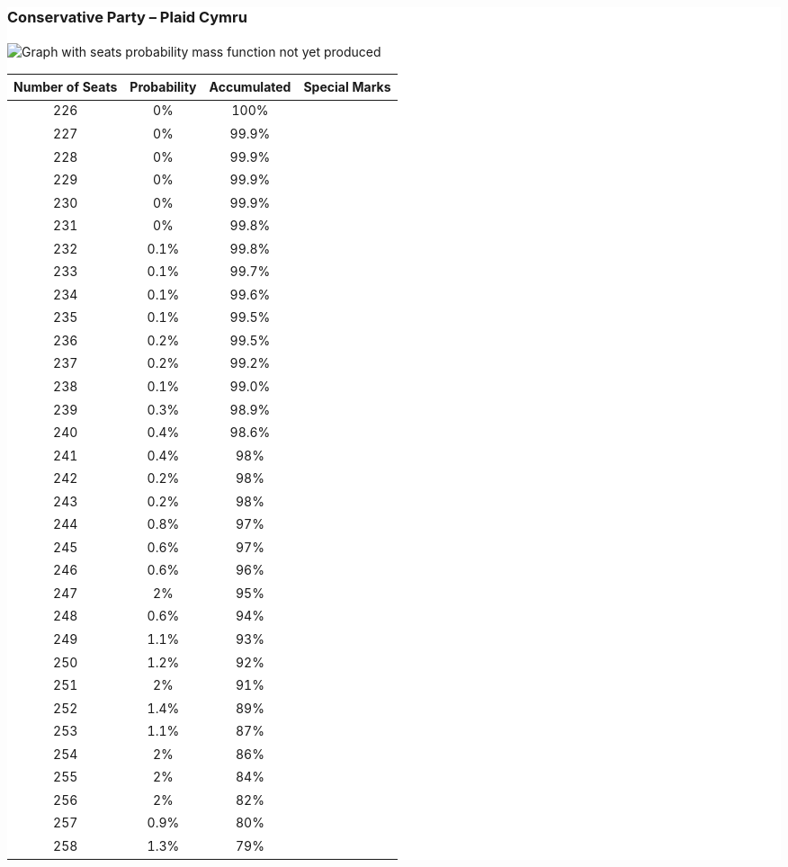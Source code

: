 ### Conservative Party – Plaid Cymru

![Graph with seats probability mass function not yet produced](2018-11-15-Opinium-coalitions-seats-pmf-con–pc.png "Seats Probability Mass Function")

| Number of Seats | Probability | Accumulated | Special Marks |
|:---------------:|:-----------:|:-----------:|:-------------:|
| 226 | 0% | 100% |  |
| 227 | 0% | 99.9% |  |
| 228 | 0% | 99.9% |  |
| 229 | 0% | 99.9% |  |
| 230 | 0% | 99.9% |  |
| 231 | 0% | 99.8% |  |
| 232 | 0.1% | 99.8% |  |
| 233 | 0.1% | 99.7% |  |
| 234 | 0.1% | 99.6% |  |
| 235 | 0.1% | 99.5% |  |
| 236 | 0.2% | 99.5% |  |
| 237 | 0.2% | 99.2% |  |
| 238 | 0.1% | 99.0% |  |
| 239 | 0.3% | 98.9% |  |
| 240 | 0.4% | 98.6% |  |
| 241 | 0.4% | 98% |  |
| 242 | 0.2% | 98% |  |
| 243 | 0.2% | 98% |  |
| 244 | 0.8% | 97% |  |
| 245 | 0.6% | 97% |  |
| 246 | 0.6% | 96% |  |
| 247 | 2% | 95% |  |
| 248 | 0.6% | 94% |  |
| 249 | 1.1% | 93% |  |
| 250 | 1.2% | 92% |  |
| 251 | 2% | 91% |  |
| 252 | 1.4% | 89% |  |
| 253 | 1.1% | 87% |  |
| 254 | 2% | 86% |  |
| 255 | 2% | 84% |  |
| 256 | 2% | 82% |  |
| 257 | 0.9% | 80% |  |
| 258 | 1.3% | 79% |  |